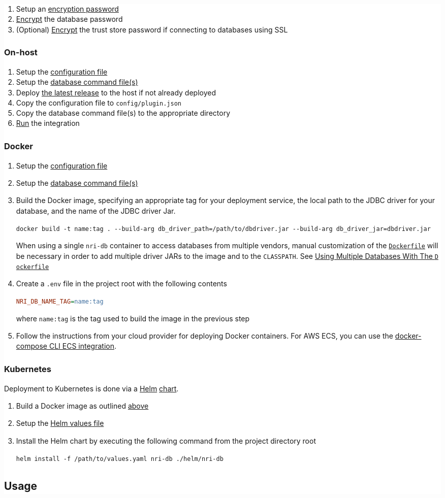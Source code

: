 1. Setup an [encryption password](#setup-an-encryption-password)
1. [Encrypt](#encrypt-passwords) the database password
1. (Optional) [Encrypt](#encrypt-passwords) the trust store password if
   connecting to databases using SSL

### On-host

1. Setup the [configuration file](#integration-configuration)
1. Setup the [database command file(s)](#database-command-file)
1. Deploy [the latest release](https://github.com/newrelic-experimental/nri-db/releases)
   to the host if not already deployed
1. Copy the configuration file to `config/plugin.json`
1. Copy the database command file(s) to the appropriate directory
1. [Run](#running-the-integration-on-host) the integration

### Docker

1. Setup the [configuration file](#integration-configuration)
1. Setup the [database command file(s)](#database-command-file)
1. Build the Docker image, specifying an appropriate tag for your deployment
   service, the local path to the JDBC driver for your database, and the
   name of the JDBC driver Jar.

   `docker build -t name:tag . --build-arg db_driver_path=/path/to/dbdriver.jar --build-arg db_driver_jar=dbdriver.jar`

   When using a single `nri-db` container to access databases from multiple
   vendors, manual customization of the [`Dockerfile`](./Dockerfile) will be
   necessary in order to add multiple driver JARs to the image and to the
   `CLASSPATH`. See [Using Multiple Databases With The `Dockerfile`](#using-multiple-drivers-with-the-dockerfile)

1. Create a `.env` file in the project root with the following contents

   ```ini
   NRI_DB_NAME_TAG=name:tag
   ```

   where `name:tag` is the tag used to build the image in the previous step

1. Follow the instructions from your cloud provider for deploying Docker
   containers.  For AWS ECS, you can use the
   [docker-compose CLI ECS integration](https://docs.docker.com/cloud/ecs-integration/).

### Kubernetes

Deployment to Kubernetes is done via a [Helm](https://helm.sh/) [chart](./helm).

1. Build a Docker image as outlined [above](#docker)
1. Setup the [Helm values file](#helm-values-file)
1. Install the Helm chart by executing the following command from the project
   directory root

   `helm install -f /path/to/values.yaml nri-db ./helm/nri-db`

## Usage
